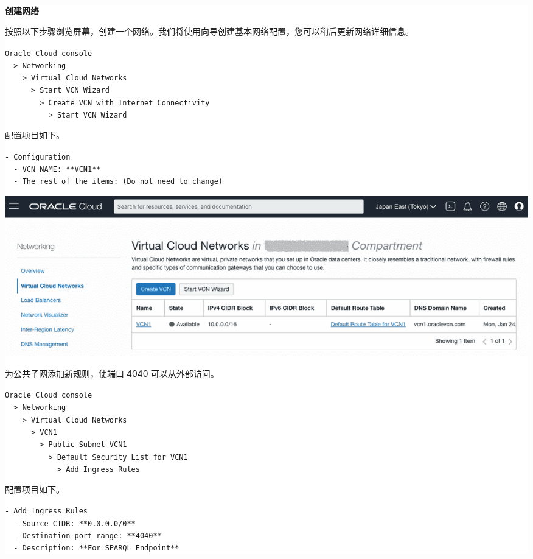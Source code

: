 **创建网络**

按照以下步骤浏览屏幕，创建一个网络。我们将使用向导创建基本网络配置，您可以稍后更新网络详细信息。

```
Oracle Cloud console
  > Networking
    > Virtual Cloud Networks
      > Start VCN Wizard
        > Create VCN with Internet Connectivity
          > Start VCN Wizard
```

配置项目如下。

```
- Configuration
  - VCN NAME: **VCN1**
  - The rest of the items: (Do not need to change)
```

![](img/c071a74fd14b10790392ff676af94b9d.png)

为公共子网添加新规则，使端口 4040 可以从外部访问。

```
Oracle Cloud console
  > Networking
    > Virtual Cloud Networks
      > VCN1
        > Public Subnet-VCN1
          > Default Security List for VCN1
            > Add Ingress Rules
```

配置项目如下。

```
- Add Ingress Rules
  - Source CIDR: **0.0.0.0/0**
  - Destination port range: **4040**
  - Description: **For SPARQL Endpoint**
```
